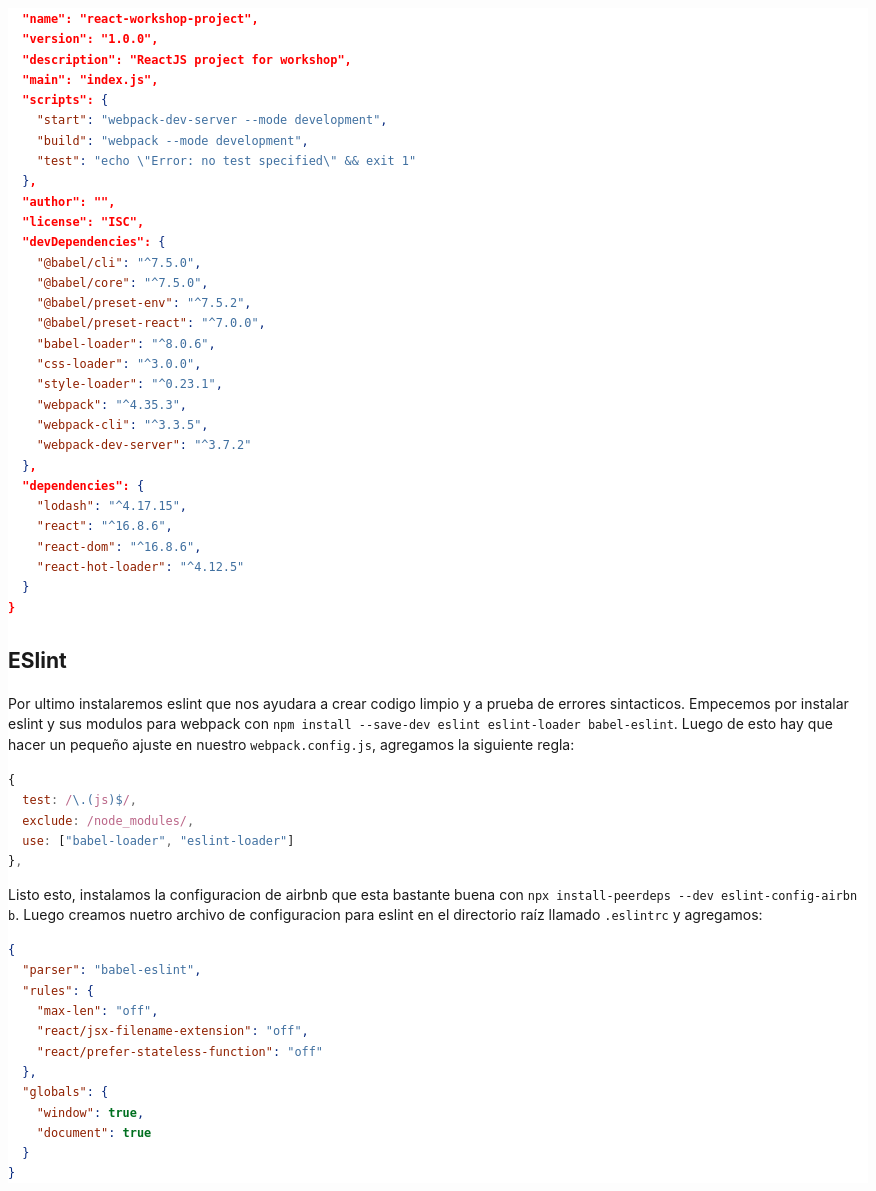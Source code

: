 ```json
  "name": "react-workshop-project",
  "version": "1.0.0",
  "description": "ReactJS project for workshop",
  "main": "index.js",
  "scripts": {
    "start": "webpack-dev-server --mode development",
    "build": "webpack --mode development",
    "test": "echo \"Error: no test specified\" && exit 1"
  },
  "author": "",
  "license": "ISC",
  "devDependencies": {
    "@babel/cli": "^7.5.0",
    "@babel/core": "^7.5.0",
    "@babel/preset-env": "^7.5.2",
    "@babel/preset-react": "^7.0.0",
    "babel-loader": "^8.0.6",
    "css-loader": "^3.0.0",
    "style-loader": "^0.23.1",
    "webpack": "^4.35.3",
    "webpack-cli": "^3.3.5",
    "webpack-dev-server": "^3.7.2"
  },
  "dependencies": {
    "lodash": "^4.17.15",
    "react": "^16.8.6",
    "react-dom": "^16.8.6",
    "react-hot-loader": "^4.12.5"
  }
}
```

## ESlint
Por ultimo instalaremos eslint que nos ayudara a crear codigo limpio y a prueba de errores sintacticos. Empecemos por instalar eslint y sus modulos para webpack con `npm install --save-dev eslint eslint-loader babel-eslint`.
Luego de esto hay que hacer un pequeño ajuste en nuestro `webpack.config.js`, agregamos la siguiente regla:
```javascript
{
  test: /\.(js)$/,
  exclude: /node_modules/,
  use: ["babel-loader", "eslint-loader"]
},
```
Listo esto, instalamos la configuracion de airbnb que esta bastante buena con `npx install-peerdeps --dev eslint-config-airbnb`. Luego creamos nuetro archivo de configuracion para eslint en el directorio raíz llamado `.eslintrc` y agregamos:

```json
{
  "parser": "babel-eslint",
  "rules": {
    "max-len": "off",
    "react/jsx-filename-extension": "off",
    "react/prefer-stateless-function": "off"
  },
  "globals": {
    "window": true,
    "document": true
  }
}
```